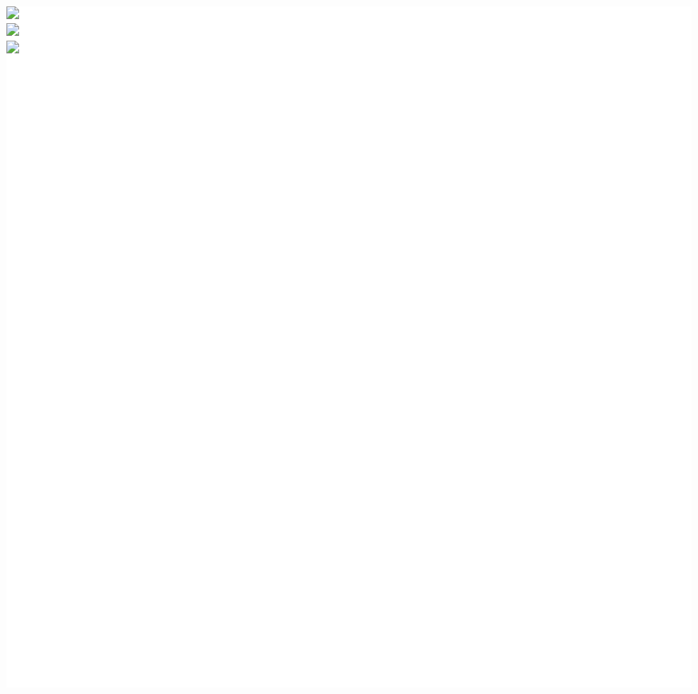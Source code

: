 
<div class="col-sm-9 clearfix">
  <a href="{{ site.url }}{{ site.baseurl }}/images/respic/5G/dpa_hotmobile.png"><img src="{{ site.url }}{{ site.baseurl }}/images/respic/5G/dpa_hotmobile.png" width="60%" style="float: center" > </a>
</div>
<div class="col-sm-9 clearfix">
  <a href="{{ site.url }}{{ site.baseurl }}/images/respic/5G/dpa_architecture.png"><img src="{{ site.url }}{{ site.baseurl }}/images/respic/5G/dpa_architecture.png" width="50%" style="float: center" > </a>
</div>
<div class="col-sm-9 clearfix">
  <a href="{{ site.url }}{{ site.baseurl }}/images/respic/5G/dpa_hotmobile_poster.png"><img src="{{ site.url }}{{ site.baseurl }}/images/respic/5G/dpa_hotmobile_poster.png" width="60%" style="float: center" > </a>
</div>

<br>
<br>
<br>
<br>
<br>
<br>
<br>
<br>
<br>
<br>
<br>
<br>
<br>
<br>
<br>
<br>
<br>
<br>
<br>
<br>
<br>
<br>
<br>
<br>
<br>
<br>
<br>
<br>
<br>
<br>
<br>
<br>
<br>
<br>
<br>
<br>
<br>
<br>
<br>
